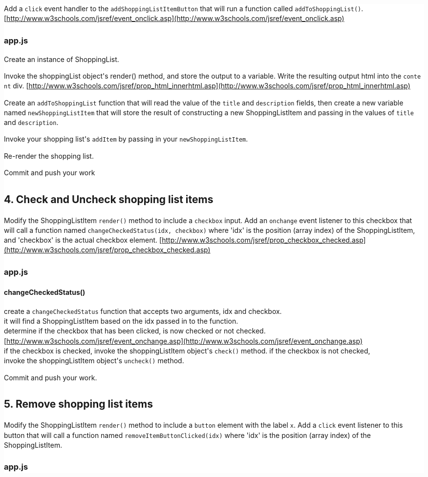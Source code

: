 Add a `click` event handler to the `addShoppingListItemButton` that will run a function called `addToShoppingList()`. [http://www.w3schools.com/jsref/event_onclick.asp](http://www.w3schools.com/jsref/event_onclick.asp)

### app.js

Create an instance of ShoppingList.

Invoke the shoppingList object's render() method, and store the output to a variable. Write the resulting output html into the `content` div. [http://www.w3schools.com/jsref/prop_html_innerhtml.asp](http://www.w3schools.com/jsref/prop_html_innerhtml.asp)

Create an `addToShoppingList` function that will read the value of the `title` and `description` fields, then create a new variable named `newShoppingListItem` that will store the result of constructing a new ShoppingListItem and passing in the values of `title` and `description`.

Invoke your shopping list's `addItem` by passing in your `newShoppingListItem`.

Re-render the shopping list.

Commit and push your work

## 4. Check and Uncheck shopping list items

Modify the ShoppingListItem `render()` method to include a `checkbox` input. Add an `onchange` event listener to this checkbox that will call a function named `changeCheckedStatus(idx, checkbox)` where 'idx' is the position (array index) of the ShoppingListItem, and 'checkbox' is the actual checkbox element. [http://www.w3schools.com/jsref/prop_checkbox_checked.asp](http://www.w3schools.com/jsref/prop_checkbox_checked.asp)  


### app.js

#### changeCheckedStatus()

create a `changeCheckedStatus` function that accepts two arguments, idx and checkbox.  
it will find a ShoppingListItem based on the idx passed in to the function.  
determine if the checkbox that has been clicked, is now checked or not checked. [http://www.w3schools.com/jsref/event_onchange.asp](http://www.w3schools.com/jsref/event_onchange.asp)  
if the checkbox is checked,
 invoke the shoppingListItem object's `check()` method.
if the checkbox is not checked,  
 invoke the shoppingListItem object's `uncheck()` method.

Commit and push your work.


## 5. Remove shopping list items

Modify the ShoppingListItem `render()` method to include a `button` element with the label `x`. Add a `click` event listener to this button that will call a function named `removeItemButtonClicked(idx)` where 'idx' is the position (array index) of the ShoppingListItem.

### app.js
